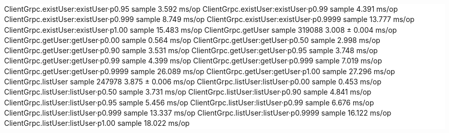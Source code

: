 ClientGrpc.existUser:existUser·p0.95      sample           3.592           ms/op
ClientGrpc.existUser:existUser·p0.99      sample           4.391           ms/op
ClientGrpc.existUser:existUser·p0.999     sample           8.749           ms/op
ClientGrpc.existUser:existUser·p0.9999    sample          13.777           ms/op
ClientGrpc.existUser:existUser·p1.00      sample          15.483           ms/op
ClientGrpc.getUser                        sample  319088   3.008 ± 0.004   ms/op
ClientGrpc.getUser:getUser·p0.00          sample           0.564           ms/op
ClientGrpc.getUser:getUser·p0.50          sample           2.998           ms/op
ClientGrpc.getUser:getUser·p0.90          sample           3.531           ms/op
ClientGrpc.getUser:getUser·p0.95          sample           3.748           ms/op
ClientGrpc.getUser:getUser·p0.99          sample           4.399           ms/op
ClientGrpc.getUser:getUser·p0.999         sample           7.019           ms/op
ClientGrpc.getUser:getUser·p0.9999        sample          26.089           ms/op
ClientGrpc.getUser:getUser·p1.00          sample          27.296           ms/op
ClientGrpc.listUser                       sample  247978   3.875 ± 0.006   ms/op
ClientGrpc.listUser:listUser·p0.00        sample           0.453           ms/op
ClientGrpc.listUser:listUser·p0.50        sample           3.731           ms/op
ClientGrpc.listUser:listUser·p0.90        sample           4.841           ms/op
ClientGrpc.listUser:listUser·p0.95        sample           5.456           ms/op
ClientGrpc.listUser:listUser·p0.99        sample           6.676           ms/op
ClientGrpc.listUser:listUser·p0.999       sample          13.337           ms/op
ClientGrpc.listUser:listUser·p0.9999      sample          16.122           ms/op
ClientGrpc.listUser:listUser·p1.00        sample          18.022           ms/op
